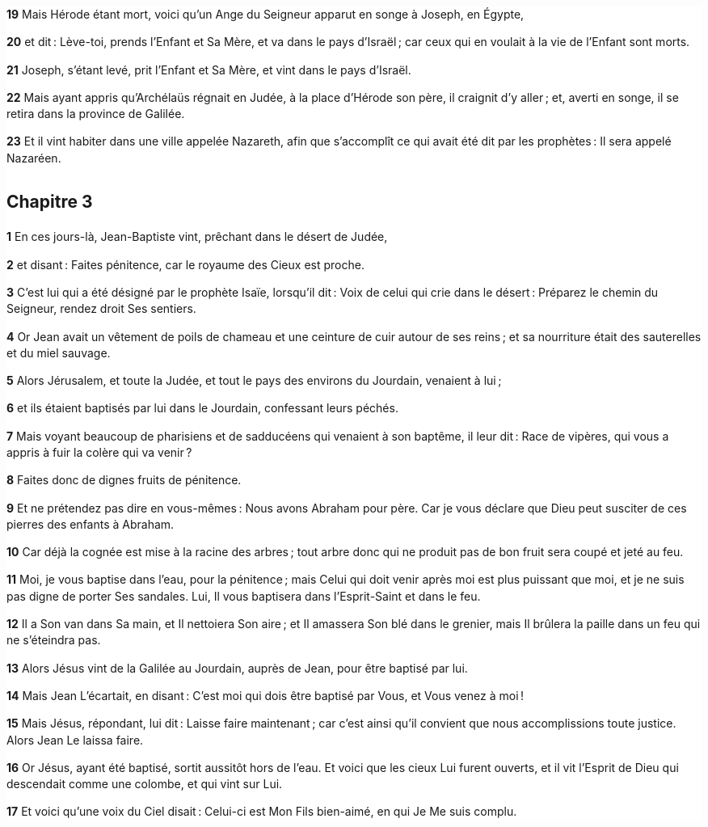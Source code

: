 **19** Mais Hérode étant mort, voici qu’un Ange du Seigneur apparut en songe à Joseph, en Égypte,

**20** et dit : Lève-toi, prends l’Enfant et Sa Mère, et va dans le pays d’Israël ; car ceux qui en voulait à la vie de l’Enfant sont morts.

**21** Joseph, s’étant levé, prit l’Enfant et Sa Mère, et vint dans le pays d’Israël.

**22** Mais ayant appris qu’Archélaüs régnait en Judée, à la place d’Hérode son père, il craignit d’y aller ; et, averti en songe, il se retira dans la province de Galilée.

**23** Et il vint habiter dans une ville appelée Nazareth, afin que s’accomplît ce qui avait été dit par les prophètes : Il sera appelé Nazaréen.

## Chapitre 3

**1** En ces jours-là, Jean-Baptiste vint, prêchant dans le désert de Judée,

**2** et disant : Faites pénitence, car le royaume des Cieux est proche.

**3** C’est lui qui a été désigné par le prophète Isaïe, lorsqu’il dit : Voix de celui qui crie dans le désert : Préparez le chemin du Seigneur, rendez droit Ses sentiers.

**4** Or Jean avait un vêtement de poils de chameau et une ceinture de cuir autour de ses reins ; et sa nourriture était des sauterelles et du miel sauvage.

**5** Alors Jérusalem, et toute la Judée, et tout le pays des environs du Jourdain, venaient à lui ;

**6** et ils étaient baptisés par lui dans le Jourdain, confessant leurs péchés.

**7** Mais voyant beaucoup de pharisiens et de sadducéens qui venaient à son baptême, il leur dit : Race de vipères, qui vous a appris à fuir la colère qui va venir ?

**8** Faites donc de dignes fruits de pénitence.

**9** Et ne prétendez pas dire en vous-mêmes : Nous avons Abraham pour père. Car je vous déclare que Dieu peut susciter de ces pierres des enfants à Abraham.

**10** Car déjà la cognée est mise à la racine des arbres ; tout arbre donc qui ne produit pas de bon fruit sera coupé et jeté au feu.

**11** Moi, je vous baptise dans l’eau, pour la pénitence ; mais Celui qui doit venir après moi est plus puissant que moi, et je ne suis pas digne de porter Ses sandales. Lui, Il vous baptisera dans l’Esprit-Saint et dans le feu.

**12** Il a Son van dans Sa main, et Il nettoiera Son aire ; et Il amassera Son blé dans le grenier, mais Il brûlera la paille dans un feu qui ne s’éteindra pas.

**13** Alors Jésus vint de la Galilée au Jourdain, auprès de Jean, pour être baptisé par lui.

**14** Mais Jean L’écartait, en disant : C’est moi qui dois être baptisé par Vous, et Vous venez à moi !

**15** Mais Jésus, répondant, lui dit : Laisse faire maintenant ; car c’est ainsi qu’il convient que nous accomplissions toute justice. Alors Jean Le laissa faire.

**16** Or Jésus, ayant été baptisé, sortit aussitôt hors de l’eau. Et voici que les cieux Lui furent ouverts, et il vit l’Esprit de Dieu qui descendait comme une colombe, et qui vint sur Lui.

**17** Et voici qu’une voix du Ciel disait : Celui-ci est Mon Fils bien-aimé, en qui Je Me suis complu.
